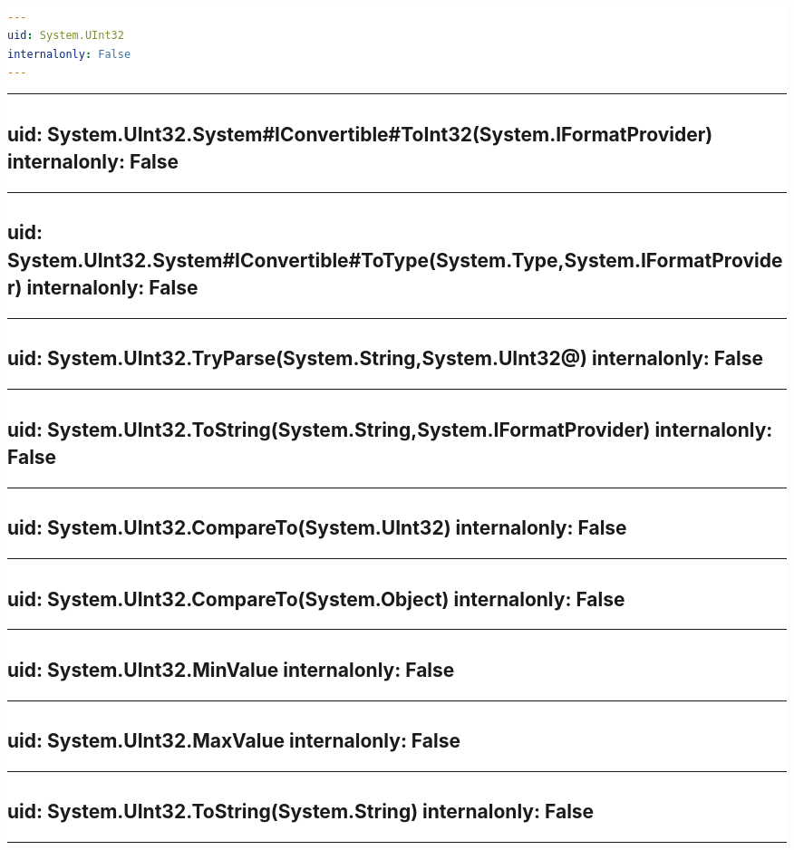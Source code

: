 ```yaml
---
uid: System.UInt32
internalonly: False
---
```


---
uid: System.UInt32.System#IConvertible#ToInt32(System.IFormatProvider)
internalonly: False
---

---
uid: System.UInt32.System#IConvertible#ToType(System.Type,System.IFormatProvider)
internalonly: False
---

---
uid: System.UInt32.TryParse(System.String,System.UInt32@)
internalonly: False
---

---
uid: System.UInt32.ToString(System.String,System.IFormatProvider)
internalonly: False
---

---
uid: System.UInt32.CompareTo(System.UInt32)
internalonly: False
---

---
uid: System.UInt32.CompareTo(System.Object)
internalonly: False
---

---
uid: System.UInt32.MinValue
internalonly: False
---

---
uid: System.UInt32.MaxValue
internalonly: False
---

---
uid: System.UInt32.ToString(System.String)
internalonly: False
---

---